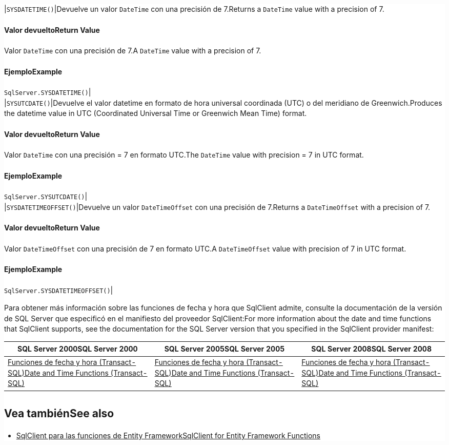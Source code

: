 |`SYSDATETIME()`|<span data-ttu-id="5c64d-165">Devuelve un valor `DateTime` con una precisión de 7.</span><span class="sxs-lookup"><span data-stu-id="5c64d-165">Returns a `DateTime` value with a precision of 7.</span></span><br /><br /> <span data-ttu-id="5c64d-166">**Valor devuelto**</span><span class="sxs-lookup"><span data-stu-id="5c64d-166">**Return Value**</span></span><br /><br /> <span data-ttu-id="5c64d-167">Valor `DateTime` con una precisión de 7.</span><span class="sxs-lookup"><span data-stu-id="5c64d-167">A `DateTime` value with a precision of 7.</span></span><br /><br /> <span data-ttu-id="5c64d-168">**Ejemplo**</span><span class="sxs-lookup"><span data-stu-id="5c64d-168">**Example**</span></span><br /><br /> `SqlServer.SYSDATETIME()`|  
|`SYSUTCDATE()`|<span data-ttu-id="5c64d-169">Devuelve el valor datetime en formato de hora universal coordinada (UTC) o del meridiano de Greenwich.</span><span class="sxs-lookup"><span data-stu-id="5c64d-169">Produces the datetime value in UTC (Coordinated Universal Time or Greenwich Mean Time) format.</span></span><br /><br /> <span data-ttu-id="5c64d-170">**Valor devuelto**</span><span class="sxs-lookup"><span data-stu-id="5c64d-170">**Return Value**</span></span><br /><br /> <span data-ttu-id="5c64d-171">Valor `DateTime` con una precisión = 7 en formato UTC.</span><span class="sxs-lookup"><span data-stu-id="5c64d-171">The `DateTime` value with precision = 7 in UTC format.</span></span><br /><br /> <span data-ttu-id="5c64d-172">**Ejemplo**</span><span class="sxs-lookup"><span data-stu-id="5c64d-172">**Example**</span></span><br /><br /> `SqlServer.SYSUTCDATE()`|  
|`SYSDATETIMEOFFSET()`|<span data-ttu-id="5c64d-173">Devuelve un valor `DateTimeOffset` con una precisión de 7.</span><span class="sxs-lookup"><span data-stu-id="5c64d-173">Returns a `DateTimeOffset` with a precision of 7.</span></span><br /><br /> <span data-ttu-id="5c64d-174">**Valor devuelto**</span><span class="sxs-lookup"><span data-stu-id="5c64d-174">**Return Value**</span></span><br /><br /> <span data-ttu-id="5c64d-175">Valor `DateTimeOffset` con una precisión de 7 en formato UTC.</span><span class="sxs-lookup"><span data-stu-id="5c64d-175">A `DateTimeOffset` value with precision of 7 in UTC format.</span></span><br /><br /> <span data-ttu-id="5c64d-176">**Ejemplo**</span><span class="sxs-lookup"><span data-stu-id="5c64d-176">**Example**</span></span><br /><br /> `SqlServer.SYSDATETIMEOFFSET()`|  
  
 <span data-ttu-id="5c64d-177">Para obtener más información sobre las funciones de fecha y hora que SqlClient admite, consulte la documentación de la versión de SQL Server que especificó en el manifiesto del proveedor SqlClient:</span><span class="sxs-lookup"><span data-stu-id="5c64d-177">For more information about the date and time functions that SqlClient supports, see the documentation for the SQL Server version that you specified in the SqlClient provider manifest:</span></span>  
  
|<span data-ttu-id="5c64d-178">SQL Server 2000</span><span class="sxs-lookup"><span data-stu-id="5c64d-178">SQL Server 2000</span></span>|<span data-ttu-id="5c64d-179">SQL Server 2005</span><span class="sxs-lookup"><span data-stu-id="5c64d-179">SQL Server 2005</span></span>|<span data-ttu-id="5c64d-180">SQL Server 2008</span><span class="sxs-lookup"><span data-stu-id="5c64d-180">SQL Server 2008</span></span>|  
|---------------------|---------------------|---------------------|  
|[<span data-ttu-id="5c64d-181">Funciones de fecha y hora (Transact-SQL)</span><span class="sxs-lookup"><span data-stu-id="5c64d-181">Date and Time Functions (Transact-SQL)</span></span>](https://go.microsoft.com/fwlink/?LinkId=115908)|[<span data-ttu-id="5c64d-182">Funciones de fecha y hora (Transact-SQL)</span><span class="sxs-lookup"><span data-stu-id="5c64d-182">Date and Time Functions (Transact-SQL)</span></span>](https://go.microsoft.com/fwlink/?LinkId=115909)|[<span data-ttu-id="5c64d-183">Funciones de fecha y hora (Transact-SQL)</span><span class="sxs-lookup"><span data-stu-id="5c64d-183">Date and Time Functions (Transact-SQL)</span></span>](https://go.microsoft.com/fwlink/?LinkId=98360)|  
  
## <a name="see-also"></a><span data-ttu-id="5c64d-184">Vea también</span><span class="sxs-lookup"><span data-stu-id="5c64d-184">See also</span></span>

- [<span data-ttu-id="5c64d-185">SqlClient para las funciones de Entity Framework</span><span class="sxs-lookup"><span data-stu-id="5c64d-185">SqlClient for Entity Framework Functions</span></span>](sqlclient-for-ef-functions.md)
